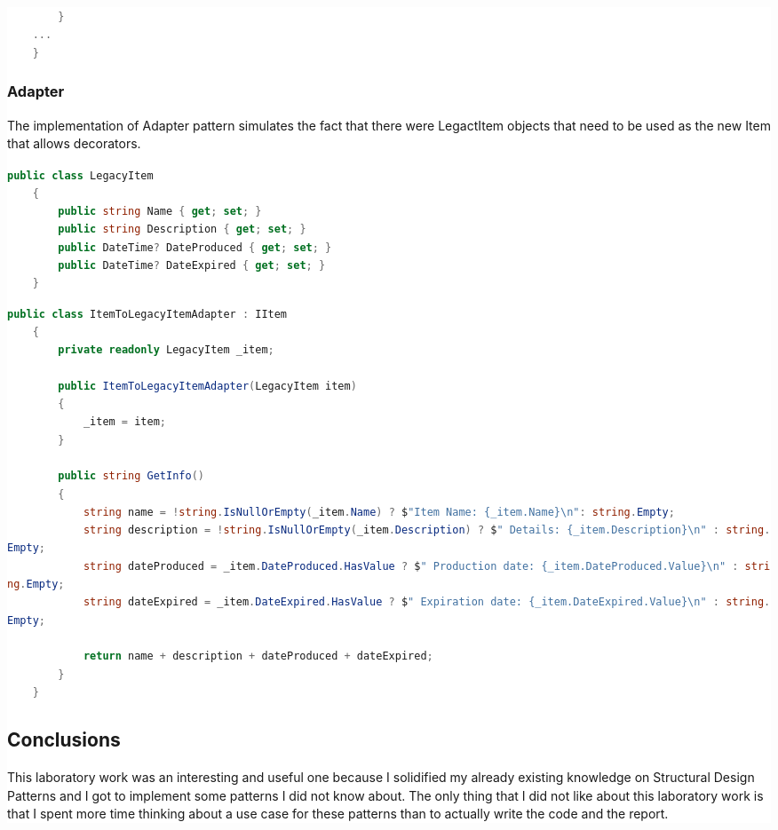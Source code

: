 ```cs
        }
    ...
    }
```

### Adapter

The implementation of Adapter pattern simulates the fact that there were LegactItem objects that need to be used as the new Item that allows decorators.

```cs
public class LegacyItem
    {
        public string Name { get; set; }
        public string Description { get; set; }
        public DateTime? DateProduced { get; set; }
        public DateTime? DateExpired { get; set; }
    }
```

```cs
public class ItemToLegacyItemAdapter : IItem
    {
        private readonly LegacyItem _item;

        public ItemToLegacyItemAdapter(LegacyItem item)
        {
            _item = item;
        }

        public string GetInfo()
        {
            string name = !string.IsNullOrEmpty(_item.Name) ? $"Item Name: {_item.Name}\n": string.Empty;
            string description = !string.IsNullOrEmpty(_item.Description) ? $" Details: {_item.Description}\n" : string.Empty;
            string dateProduced = _item.DateProduced.HasValue ? $" Production date: {_item.DateProduced.Value}\n" : string.Empty;
            string dateExpired = _item.DateExpired.HasValue ? $" Expiration date: {_item.DateExpired.Value}\n" : string.Empty;

            return name + description + dateProduced + dateExpired;
        }
    }
```

## Conclusions

This laboratory work was an interesting and useful one because I solidified my already existing knowledge on Structural Design Patterns and I got to implement some patterns I did not know about. The only thing that I did not like about this laboratory work is that I spent more time thinking about a use case for these patterns than to actually write the code and the report.
